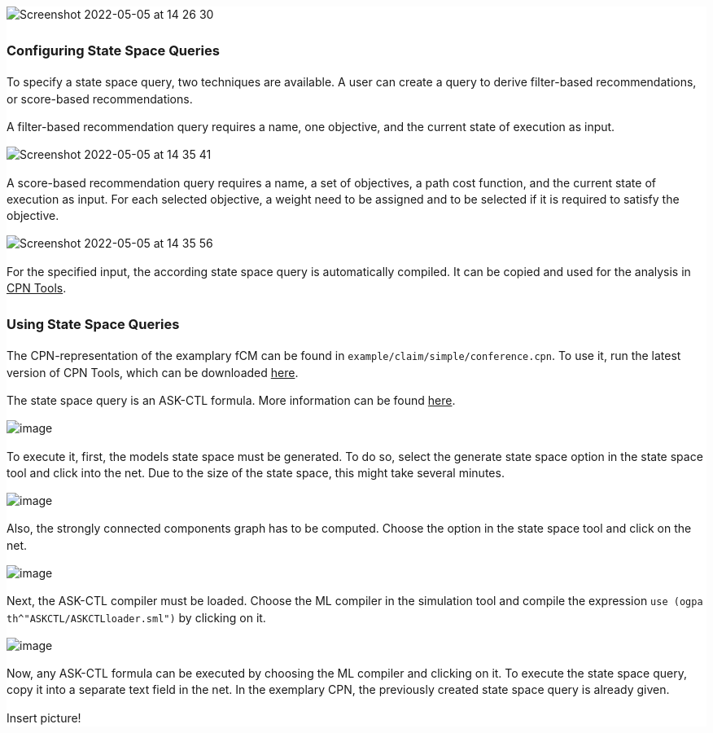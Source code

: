 ![Screenshot 2022-05-05 at 14 26 30](https://user-images.githubusercontent.com/32839252/166922801-9fb6fa78-89f6-4edf-8523-7ad4474d3ae1.png)

### Configuring State Space Queries

To specify a state space query, two techniques are available. A user can create a query to derive filter-based recommendations, or score-based recommendations.

A filter-based recommendation query requires a name, one objective, and the current state of execution as input.

![Screenshot 2022-05-05 at 14 35 41](https://user-images.githubusercontent.com/32839252/166924451-0e5c6798-f22b-4869-b18f-d38ef183d81e.png)

A score-based recommendation query requires a name, a set of objectives, a path cost function, and the current state of execution as input. For each selected objective, a weight need to be assigned and to be selected if it is required to satisfy the objective.

![Screenshot 2022-05-05 at 14 35 56](https://user-images.githubusercontent.com/32839252/166924866-dede3398-b279-471e-97f8-83cce27461bc.png)

For the specified input, the according state space query is automatically compiled. It can be copied and used for the analysis in [CPN Tools](http://cpntools.org).

### Using State Space Queries

The CPN-representation of the examplary fCM can be found in `example/claim/simple/conference.cpn`. To use it, run the latest version of CPN Tools, which can be downloaded [here](http://cpntools.org/category/downloads/).

The state space query is an ASK-CTL formula. More information can be found [here](http://cpntools.org/wp-content/uploads/2018/01/askctlmanual.pdf).

![image](https://user-images.githubusercontent.com/32839252/118830701-6eac9300-b8bf-11eb-94d3-d7a2cac66cf2.png)

To execute it, first, the models state space must be generated. To do so, select the generate state space option in the state space tool and click into the net. Due to the size of the state space, this might take several minutes.

<img width="100" alt="image" src="https://user-images.githubusercontent.com/32839252/110791549-a4574f00-8272-11eb-85d3-052434bb50f3.png">

Also, the strongly connected components graph has to be computed. Choose the option in the state space tool and click on the net.

<img width="100" alt="image" src="https://user-images.githubusercontent.com/32839252/110791587-ade0b700-8272-11eb-9e28-e3cd15c1f053.png">

Next, the ASK-CTL compiler must be loaded. Choose the ML compiler in the simulation tool and compile the expression `use (ogpath^"ASKCTL/ASKCTLloader.sml")` by clicking on it.

<img width="200" alt="image" src="https://user-images.githubusercontent.com/32839252/110791704-cf41a300-8272-11eb-9fa5-9099d3dd19d7.png">

Now, any ASK-CTL formula can be executed by choosing the ML compiler and clicking on it. To execute the state space query, copy it into a separate text field in the net. In the exemplary CPN, the previously created state space query is already given.

Insert picture!
